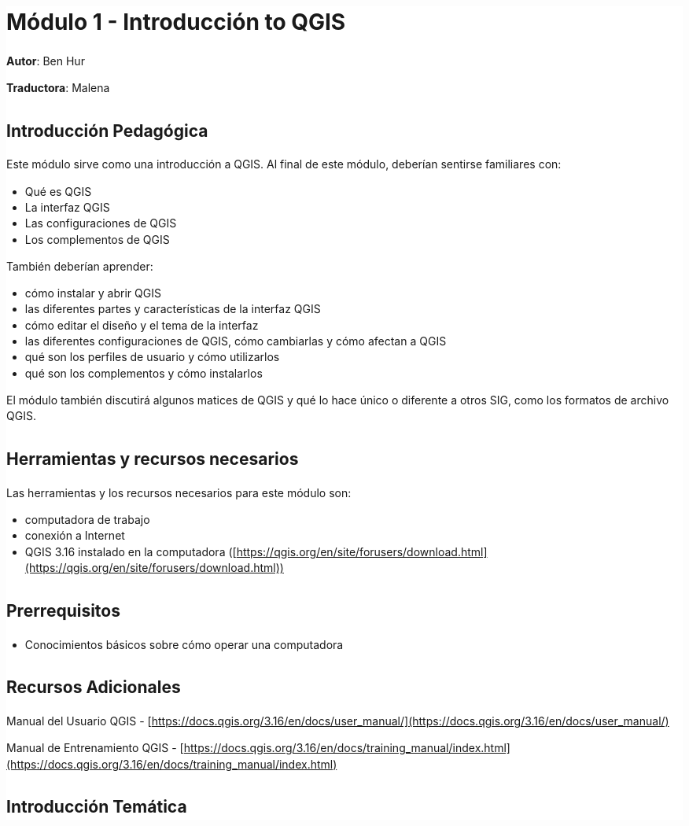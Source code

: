 # Módulo 1 - Introducción to QGIS

**Autor**: Ben Hur

**Traductora**: Malena

## Introducción Pedagógica

Este módulo sirve como una introducción a QGIS. Al final de este módulo, deberían sentirse familiares con:

*   Qué es QGIS
*   La interfaz QGIS
*   Las configuraciones de QGIS
*   Los complementos de QGIS 

También deberían aprender:

*   cómo instalar y abrir QGIS
*   las diferentes partes y características de la interfaz QGIS
*   cómo editar el diseño y el tema de la interfaz
*   las diferentes configuraciones de QGIS, cómo cambiarlas y cómo afectan a QGIS
*   qué son los perfiles de usuario y cómo utilizarlos
*   qué son los complementos y cómo instalarlos

El módulo también discutirá algunos matices de QGIS y qué lo hace único o diferente a otros SIG, como los formatos de archivo QGIS.


## Herramientas y recursos necesarios

Las herramientas y los recursos necesarios para este módulo son:

*   computadora de trabajo
*   conexión a Internet
*   QGIS 3.16 instalado en la computadora ([https://qgis.org/en/site/forusers/download.html](https://qgis.org/en/site/forusers/download.html))


## Prerrequisitos

*   Conocimientos básicos sobre cómo operar una computadora 


## Recursos Adicionales

Manual del Usuario QGIS - [https://docs.qgis.org/3.16/en/docs/user_manual/](https://docs.qgis.org/3.16/en/docs/user_manual/)

Manual de Entrenamiento QGIS - [https://docs.qgis.org/3.16/en/docs/training_manual/index.html](https://docs.qgis.org/3.16/en/docs/training_manual/index.html)


## Introducción Temática
